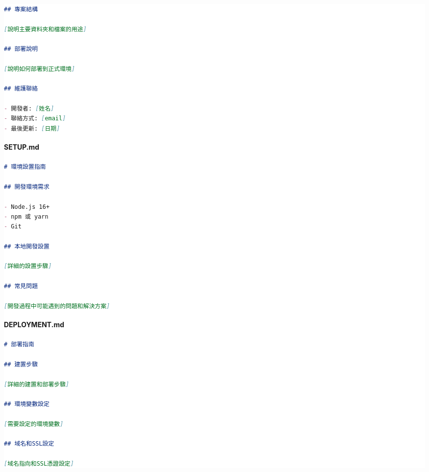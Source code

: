 ```markdown
## 專案結構

[說明主要資料夾和檔案的用途]

## 部署說明

[說明如何部署到正式環境]

## 維護聯絡

- 開發者: [姓名]
- 聯絡方式: [email]
- 最後更新: [日期]
```

#### SETUP.md

```markdown
# 環境設置指南

## 開發環境需求

- Node.js 16+
- npm 或 yarn
- Git

## 本地開發設置

[詳細的設置步驟]

## 常見問題

[開發過程中可能遇到的問題和解決方案]
```

#### DEPLOYMENT.md

```markdown
# 部署指南

## 建置步驟

[詳細的建置和部署步驟]

## 環境變數設定

[需要設定的環境變數]

## 域名和SSL設定

[域名指向和SSL憑證設定]
```
